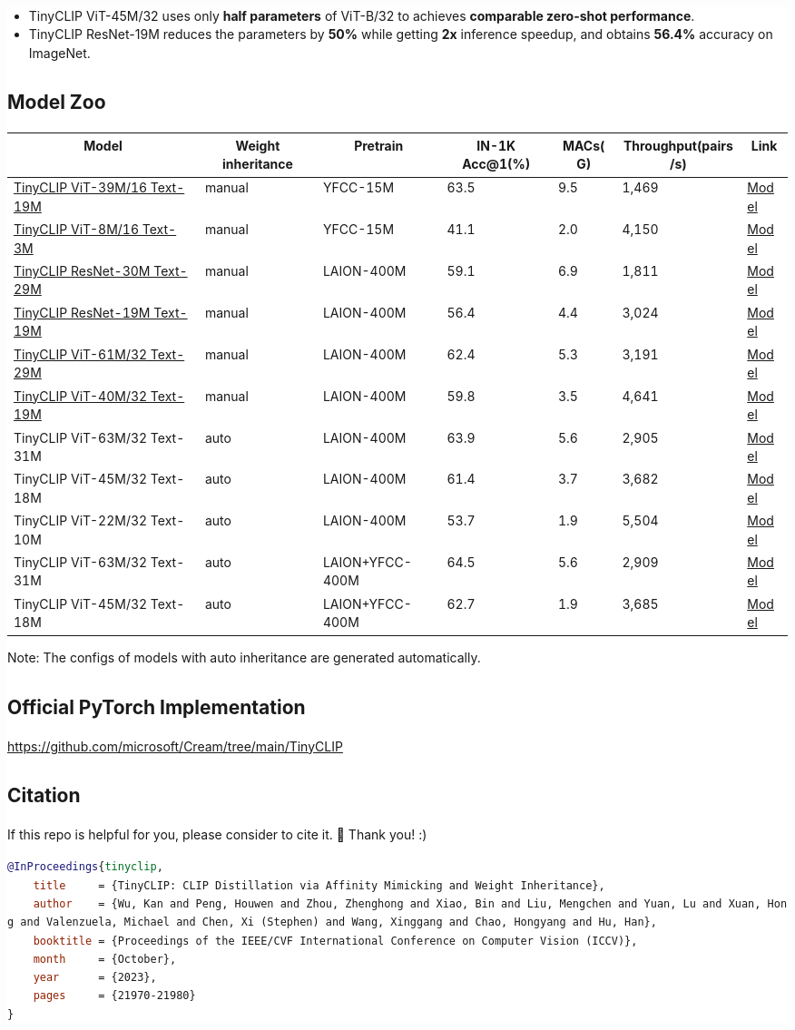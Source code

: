 * TinyCLIP ViT-45M/32 uses only **half parameters** of ViT-B/32 to achieves **comparable zero-shot performance**.
* TinyCLIP ResNet-19M reduces the parameters by **50\%** while getting **2x** inference speedup, and obtains **56.4\%** accuracy on ImageNet.

## Model Zoo
| Model              | Weight inheritance | Pretrain      | IN-1K Acc@1(%) | MACs(G) | Throughput(pairs/s) | Link |
|--------------------|--------------------|---------------|----------------|---------|---------------------|------|
[TinyCLIP ViT-39M/16 Text-19M](./src/open_clip/model_configs/TinyCLIP-ViT-39M-16-Text-19M.json) | manual | YFCC-15M | 63.5  | 9.5 | 1,469 | [Model](https://github.com/wkcn/TinyCLIP-model-zoo/releases/download/checkpoints/TinyCLIP-ViT-39M-16-Text-19M-YFCC15M.pt)
[TinyCLIP ViT-8M/16 Text-3M](./src/open_clip/model_configs/TinyCLIP-ViT-8M-16-Text-3M.json) | manual | YFCC-15M | 41.1 | 2.0 | 4,150 | [Model](https://github.com/wkcn/TinyCLIP-model-zoo/releases/download/checkpoints/TinyCLIP-ViT-8M-16-Text-3M-YFCC15M.pt)
[TinyCLIP ResNet-30M Text-29M](./src/open_clip/model_configs/TinyCLIP-ResNet-30M-Text-29M.json) | manual | LAION-400M | 59.1  | 6.9 | 1,811 | [Model](https://github.com/wkcn/TinyCLIP-model-zoo/releases/download/checkpoints/TinyCLIP-ResNet-30M-Text-29M-LAION400M.pt)
[TinyCLIP ResNet-19M Text-19M](./src/open_clip/model_configs/TinyCLIP-ResNet-19M-Text-19M.json) | manual | LAION-400M | 56.4  | 4.4 | 3,024| [Model](https://github.com/wkcn/TinyCLIP-model-zoo/releases/download/checkpoints/TinyCLIP-ResNet-19M-Text-19M-LAION400M.pt)
[TinyCLIP ViT-61M/32 Text-29M](./src/open_clip/model_configs/TinyCLIP-ViT-61M-32-Text-29M.json) | manual | LAION-400M | 62.4  | 5.3 | 3,191|[Model](https://github.com/wkcn/TinyCLIP-model-zoo/releases/download/checkpoints/TinyCLIP-ViT-61M-32-Text-29M-LAION400M.pt)
[TinyCLIP ViT-40M/32 Text-19M](./src/open_clip/model_configs/TinyCLIP-ViT-40M-32-Text-19M.json) | manual | LAION-400M | 59.8  | 3.5 | 4,641|[Model](https://github.com/wkcn/TinyCLIP-model-zoo/releases/download/checkpoints/TinyCLIP-ViT-40M-32-Text-19M-LAION400M.pt)
TinyCLIP ViT-63M/32 Text-31M | auto | LAION-400M | 63.9  | 5.6 | 2,905|[Model](https://github.com/wkcn/TinyCLIP-model-zoo/releases/download/checkpoints/TinyCLIP-auto-ViT-63M-32-Text-31M-LAION400M.pt)
TinyCLIP ViT-45M/32 Text-18M | auto | LAION-400M | 61.4  | 3.7 | 3,682|[Model](https://github.com/wkcn/TinyCLIP-model-zoo/releases/download/checkpoints/TinyCLIP-auto-ViT-45M-32-Text-18M-LAION400M.pt)
TinyCLIP ViT-22M/32 Text-10M | auto | LAION-400M | 53.7  | 1.9 | 5,504|[Model](https://github.com/wkcn/TinyCLIP-model-zoo/releases/download/checkpoints/TinyCLIP-auto-ViT-22M-32-Text-10M-LAION400M.pt)
TinyCLIP ViT-63M/32 Text-31M | auto | LAION+YFCC-400M | 64.5 | 5.6| 2,909 | [Model](https://github.com/wkcn/TinyCLIP-model-zoo/releases/download/checkpoints/TinyCLIP-auto-ViT-63M-32-Text-31M-LAIONYFCC400M.pt)
TinyCLIP ViT-45M/32 Text-18M | auto | LAION+YFCC-400M | 62.7  | 1.9 | 3,685 | [Model](https://github.com/wkcn/TinyCLIP-model-zoo/releases/download/checkpoints/TinyCLIP-auto-ViT-45M-32-Text-18M-LAIONYFCC400M.pt)

Note: The configs of models with auto inheritance are generated automatically.

## Official PyTorch Implementation
https://github.com/microsoft/Cream/tree/main/TinyCLIP

## Citation
If this repo is helpful for you, please consider to cite it. :mega: Thank you! :)

```bibtex
@InProceedings{tinyclip,
    title     = {TinyCLIP: CLIP Distillation via Affinity Mimicking and Weight Inheritance},
    author    = {Wu, Kan and Peng, Houwen and Zhou, Zhenghong and Xiao, Bin and Liu, Mengchen and Yuan, Lu and Xuan, Hong and Valenzuela, Michael and Chen, Xi (Stephen) and Wang, Xinggang and Chao, Hongyang and Hu, Han},
    booktitle = {Proceedings of the IEEE/CVF International Conference on Computer Vision (ICCV)},
    month     = {October},
    year      = {2023},
    pages     = {21970-21980}
}
```
